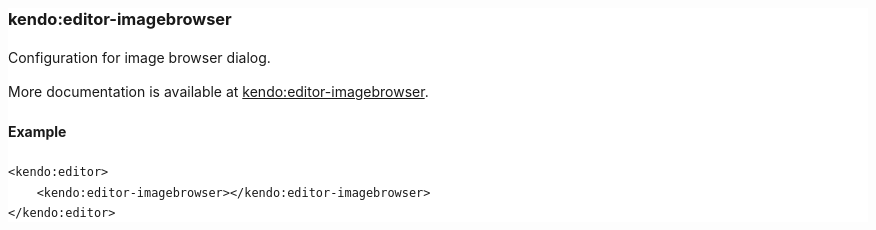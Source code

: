 ### kendo:editor-imagebrowser

Configuration for image browser dialog.

More documentation is available at [kendo:editor-imagebrowser](/api/wrappers/jsp/editor/imagebrowser).

#### Example

    <kendo:editor>
        <kendo:editor-imagebrowser></kendo:editor-imagebrowser>
    </kendo:editor>
       
